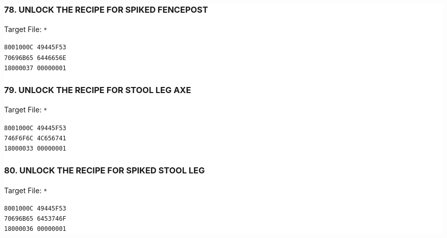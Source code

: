 ### 78. UNLOCK THE RECIPE FOR SPIKED FENCEPOST

Target File: `*`

```
8001000C 49445F53
70696B65 6446656E
18000037 00000001
```

### 79. UNLOCK THE RECIPE FOR STOOL LEG AXE

Target File: `*`

```
8001000C 49445F53
746F6F6C 4C656741
18000033 00000001
```

### 80. UNLOCK THE RECIPE FOR SPIKED STOOL LEG

Target File: `*`

```
8001000C 49445F53
70696B65 6453746F
18000036 00000001
```

